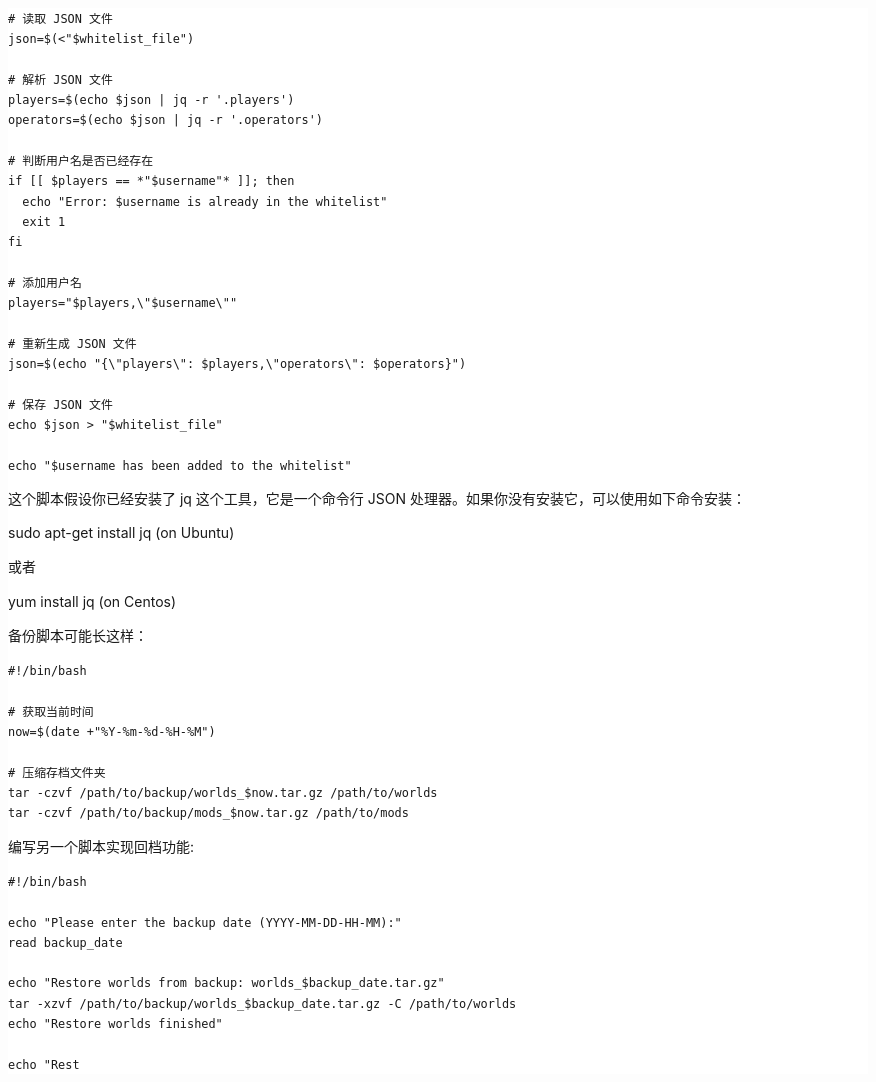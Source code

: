 ```
# 读取 JSON 文件
json=$(<"$whitelist_file")

# 解析 JSON 文件
players=$(echo $json | jq -r '.players')
operators=$(echo $json | jq -r '.operators')

# 判断用户名是否已经存在
if [[ $players == *"$username"* ]]; then
  echo "Error: $username is already in the whitelist"
  exit 1
fi

# 添加用户名
players="$players,\"$username\""

# 重新生成 JSON 文件
json=$(echo "{\"players\": $players,\"operators\": $operators}")

# 保存 JSON 文件
echo $json > "$whitelist_file"

echo "$username has been added to the whitelist"
```

这个脚本假设你已经安装了 jq 这个工具，它是一个命令行 JSON 处理器。如果你没有安装它，可以使用如下命令安装：

sudo apt-get install jq (on Ubuntu)

或者

yum install jq (on Centos)

备份脚本可能长这样：

```
#!/bin/bash

# 获取当前时间
now=$(date +"%Y-%m-%d-%H-%M")

# 压缩存档文件夹
tar -czvf /path/to/backup/worlds_$now.tar.gz /path/to/worlds
tar -czvf /path/to/backup/mods_$now.tar.gz /path/to/mods

```

编写另一个脚本实现回档功能:

```
#!/bin/bash

echo "Please enter the backup date (YYYY-MM-DD-HH-MM):"
read backup_date

echo "Restore worlds from backup: worlds_$backup_date.tar.gz"
tar -xzvf /path/to/backup/worlds_$backup_date.tar.gz -C /path/to/worlds
echo "Restore worlds finished"

echo "Rest
```
